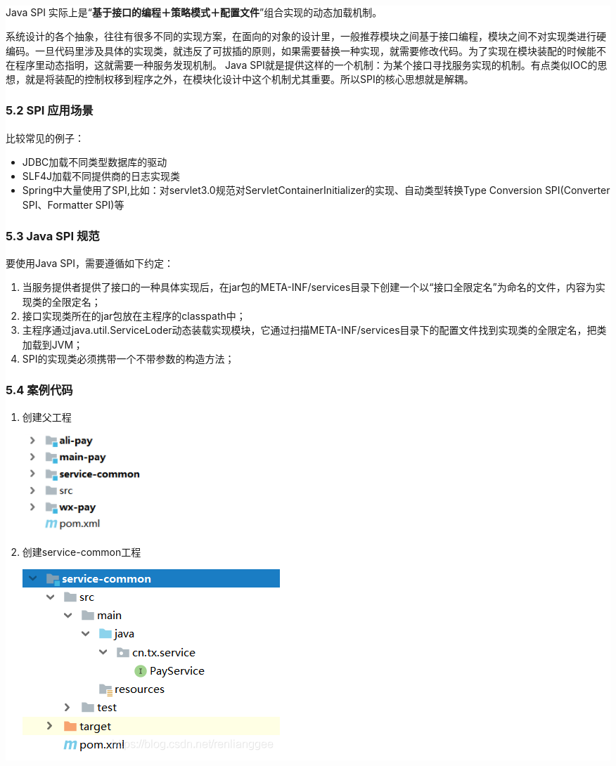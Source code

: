 Java SPI 实际上是“**基于接口的编程＋策略模式＋配置文件**”组合实现的动态加载机制。

系统设计的各个抽象，往往有很多不同的实现方案，在面向的对象的设计里，一般推荐模块之间基于接口编程，模块之间不对实现类进行硬编码。一旦代码里涉及具体的实现类，就违反了可拔插的原则，如果需要替换一种实现，就需要修改代码。为了实现在模块装配的时候能不在程序里动态指明，这就需要一种服务发现机制。
Java SPI就是提供这样的一个机制：为某个接口寻找服务实现的机制。有点类似IOC的思想，就是将装配的控制权移到程序之外，在模块化设计中这个机制尤其重要。所以SPI的核心思想就是解耦。

### 5.2 SPI 应用场景

比较常见的例子：

- JDBC加载不同类型数据库的驱动
- SLF4J加载不同提供商的日志实现类
- Spring中大量使用了SPI,比如：对servlet3.0规范对ServletContainerInitializer的实现、自动类型转换Type Conversion SPI(Converter SPI、Formatter SPI)等

### 5.3 Java SPI 规范

要使用Java SPI，需要遵循如下约定：

1. 当服务提供者提供了接口的一种具体实现后，在jar包的META-INF/services目录下创建一个以“接口全限定名”为命名的文件，内容为实现类的全限定名；
2. 接口实现类所在的jar包放在主程序的classpath中；
3. 主程序通过java.util.ServiceLoder动态装载实现模块，它通过扫描META-INF/services目录下的配置文件找到实现类的全限定名，把类加载到JVM；
4. SPI的实现类必须携带一个不带参数的构造方法；

### 5.4 案例代码

1. 创建父工程

   ![image-20201120142015990](./img/image-20201120142015990.png)

2. 创建service-common工程

   ![在这里插入图片描述](./img/20200520150700161.png)
